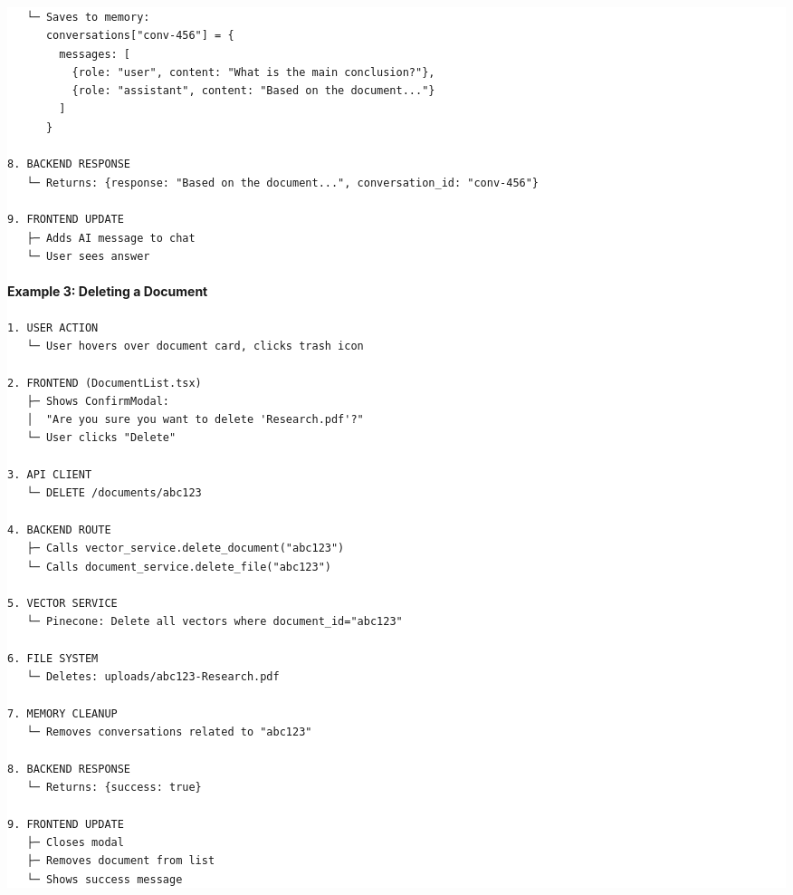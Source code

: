 ```
   └─ Saves to memory:
      conversations["conv-456"] = {
        messages: [
          {role: "user", content: "What is the main conclusion?"},
          {role: "assistant", content: "Based on the document..."}
        ]
      }

8. BACKEND RESPONSE
   └─ Returns: {response: "Based on the document...", conversation_id: "conv-456"}

9. FRONTEND UPDATE
   ├─ Adds AI message to chat
   └─ User sees answer
```

#### Example 3: Deleting a Document

```
1. USER ACTION
   └─ User hovers over document card, clicks trash icon

2. FRONTEND (DocumentList.tsx)
   ├─ Shows ConfirmModal:
   │  "Are you sure you want to delete 'Research.pdf'?"
   └─ User clicks "Delete"

3. API CLIENT
   └─ DELETE /documents/abc123

4. BACKEND ROUTE
   ├─ Calls vector_service.delete_document("abc123")
   └─ Calls document_service.delete_file("abc123")

5. VECTOR SERVICE
   └─ Pinecone: Delete all vectors where document_id="abc123"

6. FILE SYSTEM
   └─ Deletes: uploads/abc123-Research.pdf

7. MEMORY CLEANUP
   └─ Removes conversations related to "abc123"

8. BACKEND RESPONSE
   └─ Returns: {success: true}

9. FRONTEND UPDATE
   ├─ Closes modal
   ├─ Removes document from list
   └─ Shows success message
```
